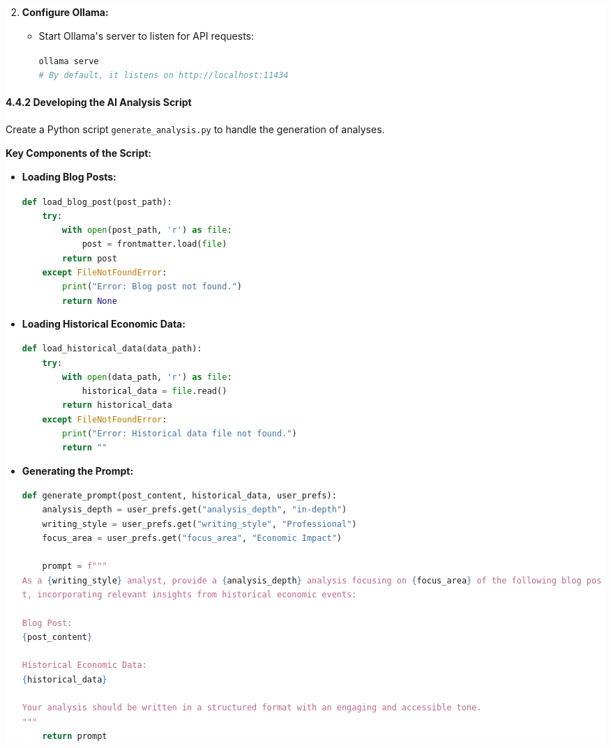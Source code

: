 2. **Configure Ollama:**

   - Start Ollama's server to listen for API requests:

     ```bash
     ollama serve
     # By default, it listens on http://localhost:11434
     ```

#### **4.4.2 Developing the AI Analysis Script**

Create a Python script `generate_analysis.py` to handle the generation of analyses.

**Key Components of the Script:**

- **Loading Blog Posts:**

  ```python
  def load_blog_post(post_path):
      try:
          with open(post_path, 'r') as file:
              post = frontmatter.load(file)
          return post
      except FileNotFoundError:
          print("Error: Blog post not found.")
          return None
  ```

- **Loading Historical Economic Data:**

  ```python
  def load_historical_data(data_path):
      try:
          with open(data_path, 'r') as file:
              historical_data = file.read()
          return historical_data
      except FileNotFoundError:
          print("Error: Historical data file not found.")
          return ""
  ```

- **Generating the Prompt:**

  ```python
  def generate_prompt(post_content, historical_data, user_prefs):
      analysis_depth = user_prefs.get("analysis_depth", "in-depth")
      writing_style = user_prefs.get("writing_style", "Professional")
      focus_area = user_prefs.get("focus_area", "Economic Impact")
  
      prompt = f"""
  As a {writing_style} analyst, provide a {analysis_depth} analysis focusing on {focus_area} of the following blog post, incorporating relevant insights from historical economic events:

  Blog Post:
  {post_content}

  Historical Economic Data:
  {historical_data}

  Your analysis should be written in a structured format with an engaging and accessible tone.
  """
      return prompt
  ```
